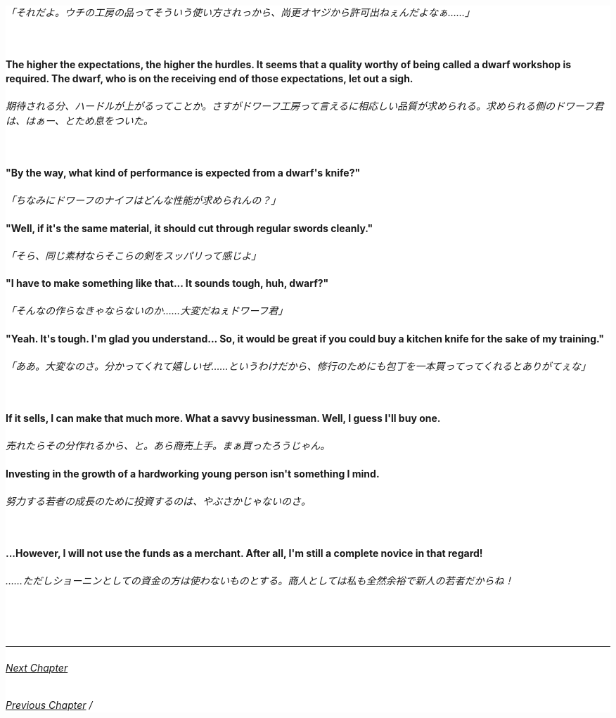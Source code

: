 *「それだよ。ウチの工房の品ってそういう使い方されっから、尚更オヤジから許可出ねぇんだよなぁ……」*

&nbsp;

#### The higher the expectations, the higher the hurdles. It seems that a quality worthy of being called a dwarf workshop is required. The dwarf, who is on the receiving end of those expectations, let out a sigh.

*期待される分、ハードルが上がるってことか。さすがドワーフ工房って言えるに相応しい品質が求められる。求められる側のドワーフ君は、はぁー、とため息をついた。*

&nbsp;

#### "By the way, what kind of performance is expected from a dwarf's knife?"

*「ちなみにドワーフのナイフはどんな性能が求められんの？」*

#### "Well, if it's the same material, it should cut through regular swords cleanly."

*「そら、同じ素材ならそこらの剣をスッパリって感じよ」*

#### "I have to make something like that... It sounds tough, huh, dwarf?"

*「そんなの作らなきゃならないのか……大変だねぇドワーフ君」*

#### "Yeah. It's tough. I'm glad you understand... So, it would be great if you could buy a kitchen knife for the sake of my training."

*「ああ。大変なのさ。分かってくれて嬉しいぜ……というわけだから、修行のためにも包丁を一本買ってってくれるとありがてぇな」*

&nbsp;

#### If it sells, I can make that much more. What a savvy businessman. Well, I guess I'll buy one.

*売れたらその分作れるから、と。あら商売上手。まぁ買ったろうじゃん。*

#### Investing in the growth of a hardworking young person isn't something I mind.

*努力する若者の成長のために投資するのは、やぶさかじゃないのさ。*

&nbsp;

#### ...However, I will not use the funds as a merchant. After all, I'm still a complete novice in that regard!

*……ただしショーニンとしての資金の方は使わないものとする。商人としては私も全然余裕で新人の若者だからね！*

&nbsp;

&nbsp;


---

###### [Next Chapter](./chapter_0110.md)
###### [Previous Chapter](./chapter_0108.md)&nbsp;/&nbsp;
